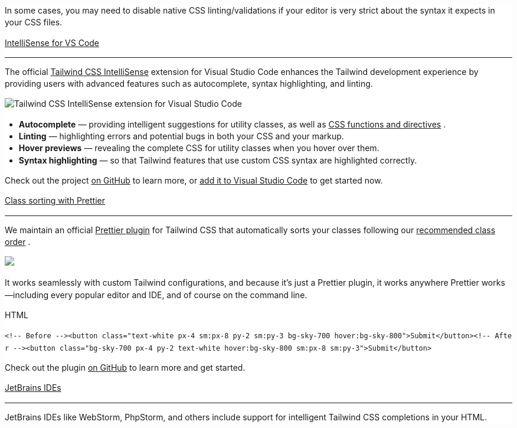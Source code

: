 In some cases, you may need to disable native CSS linting/validations if your editor is very strict about the syntax it expects in your CSS files.

[IntelliSense for VS Code](#intellisense-for-vs-code)

------------------------------------------------------

The official [Tailwind CSS IntelliSense](https://marketplace.visualstudio.com/items?itemName=bradlc.vscode-tailwindcss)
 extension for Visual Studio Code enhances the Tailwind development experience by providing users with advanced features such as autocomplete, syntax highlighting, and linting.

![Tailwind CSS IntelliSense extension for Visual Studio Code](/_next/static/media/intellisense.c22de782.png)

*   **Autocomplete** — providing intelligent suggestions for utility classes, as well as [CSS functions and directives](/docs/functions-and-directives)
    .
*   **Linting** — highlighting errors and potential bugs in both your CSS and your markup.
*   **Hover previews** — revealing the complete CSS for utility classes when you hover over them.
*   **Syntax highlighting** — so that Tailwind features that use custom CSS syntax are highlighted correctly.

Check out the project [on GitHub](https://github.com/tailwindcss/intellisense)
 to learn more, or [add it to Visual Studio Code](vscode:extension/bradlc.vscode-tailwindcss)
 to get started now.

[Class sorting with Prettier](#class-sorting-with-prettier)

------------------------------------------------------------

We maintain an official [Prettier plugin](https://github.com/tailwindlabs/prettier-plugin-tailwindcss)
 for Tailwind CSS that automatically sorts your classes following our [recommended class order](/blog/automatic-class-sorting-with-prettier#how-classes-are-sorted)
.

![](/_next/static/media/prettier-banner.79c40690.jpg)

It works seamlessly with custom Tailwind configurations, and because it’s just a Prettier plugin, it works anywhere Prettier works—including every popular editor and IDE, and of course on the command line.

HTML

    <!-- Before --><button class="text-white px-4 sm:px-8 py-2 sm:py-3 bg-sky-700 hover:bg-sky-800">Submit</button><!-- After --><button class="bg-sky-700 px-4 py-2 text-white hover:bg-sky-800 sm:px-8 sm:py-3">Submit</button>

Check out the plugin [on GitHub](https://github.com/tailwindlabs/prettier-plugin-tailwindcss)
 to learn more and get started.

[JetBrains IDEs](#jetbrains-ides)

----------------------------------

JetBrains IDEs like WebStorm, PhpStorm, and others include support for intelligent Tailwind CSS completions in your HTML.
